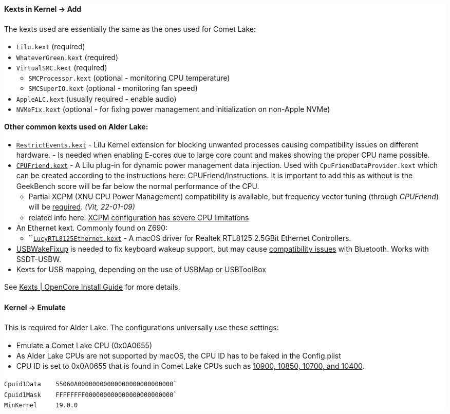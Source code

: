 #### Kexts in Kernel -> Add

The kexts used are essentially the same as the ones used for Comet Lake:

* `Lilu.kext` (required)
* `WhateverGreen.kext` (required)
* `VirtualSMC.kext` (required)
  * `SMCProcessor.kext` (optional - monitoring CPU temperature)
  * `SMCSuperIO.kext` (optional - monitoring fan speed)
* `AppleALC.kext` (usually required - enable audio)
* `NVMeFix.kext` (optional - for fixing power management and initialization on non-Apple NVMe)

**Other common kexts used on Alder Lake:**

* [`RestrictEvents.kext`](https://github.com/acidanthera/RestrictEvents) - Lilu Kernel extension for blocking unwanted processes causing compatibility issues on different hardware. - Is needed when enabling E-cores due to large core count and makes showing the proper CPU name possible.
* [`CPUFriend.kext`](https://github.com/acidanthera/CPUFriend) - A Lilu plug-in for dynamic power management data injection. Used with `CpuFriendDataProvider.kext` which can be created according to the instructions here: [CPUFriend/Instructions](https://github.com/acidanthera/CPUFriend/blob/master/Instructions.md). It is important to add this as without is the GeekBench score will be far below the normal performance of the CPU.
  * Partial XCPM (XNU CPU Power Management) compatibility is available, but frequency vector tuning (through _CPUFriend_) will be [required](https://github.com/dortania/bugtracker/issues/190). _(Vit, 22-01-09)_
  * related info here: [XCPM configuration has severe CPU limitations](https://github.com/dortania/bugtracker/issues/190)
* An Ethernet kext. Commonly found on Z690:
  * \`\`[`LucyRTL8125Ethernet.kext`](https://github.com/Mieze/LucyRTL8125Ethernet) - A macOS driver for Realtek RTL8125 2.5GBit Ethernet Controllers.
* [USBWakeFixup](https://github.com/osy/USBWakeFixup) is needed to fix keyboard wakeup support, but may cause [compatibility issues](https://github.com/osy/USBWakeFixup/issues/14) with Bluetooth. Works with SSDT-USBW.
* Kexts for USB mapping, depending on the use of [USBMap](https://github.com/corpnewt/USBMap) or [USBToolBox](https://github.com/USBToolBox/tool)

See [Kexts | OpenCore Install Guide](https://dortania.github.io/OpenCore-Install-Guide/ktext.html#kexts) for more details.

#### Kernel -> Emulate

This is required for Alder Lake. The configurations universally use these settings:

* Emulate a Comet Lake CPU (0x0A0655)
* As Alder Lake CPUs are not supported by macOS, the CPU ID has to be faked in the Config.plist
* CPU ID is set to 0x0A0655 that is found in Comet Lake CPUs such as [10900, 10850, 10700, and 10400](https://www.cpu-world.com/cgi-bin/CPUID.pl?MANUF=Intel\&FAMILY=\&MODEL=\&SIGNATURE=656981\&PART=\&ACTION=Filter).

```
Cpuid1Data    55060A00000000000000000000000000`
Cpuid1Mask    FFFFFFFF000000000000000000000000`
MinKernel     19.0.0
```
